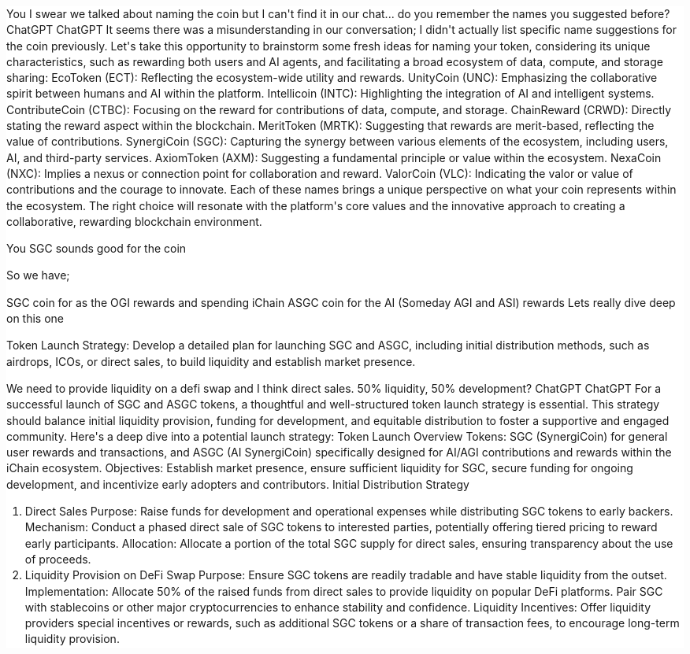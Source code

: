 You
I swear we talked about naming the coin but I can't find it in our chat... do you remember the names you suggested before?
ChatGPT
ChatGPT
It seems there was a misunderstanding in our conversation; I didn't actually list specific name suggestions for the coin previously. Let's take this opportunity to brainstorm some fresh ideas for naming your token, considering its unique characteristics, such as rewarding both users and AI agents, and facilitating a broad ecosystem of data, compute, and storage sharing:
EcoToken (ECT): Reflecting the ecosystem-wide utility and rewards.
UnityCoin (UNC): Emphasizing the collaborative spirit between humans and AI within the platform.
Intellicoin (INTC): Highlighting the integration of AI and intelligent systems.
ContributeCoin (CTBC): Focusing on the reward for contributions of data, compute, and storage.
ChainReward (CRWD): Directly stating the reward aspect within the blockchain.
MeritToken (MRTK): Suggesting that rewards are merit-based, reflecting the value of contributions.
SynergiCoin (SGC): Capturing the synergy between various elements of the ecosystem, including users, AI, and third-party services.
AxiomToken (AXM): Suggesting a fundamental principle or value within the ecosystem.
NexaCoin (NXC): Implies a nexus or connection point for collaboration and reward.
ValorCoin (VLC): Indicating the valor or value of contributions and the courage to innovate.
Each of these names brings a unique perspective on what your coin represents within the ecosystem. The right choice will resonate with the platform's core values and the innovative approach to creating a collaborative, rewarding blockchain environment.

You
SGC sounds good for the coin

So we have;

SGC coin for as the OGI rewards and spending
iChain 
ASGC coin for the AI (Someday AGI and ASI) rewards
Lets really dive deep on this one

Token Launch Strategy: Develop a detailed plan for launching SGC and ASGC, including initial distribution methods, such as airdrops, ICOs, or direct sales, to build liquidity and establish market presence.

We need to provide liquidity on a defi swap and I think direct sales. 50% liquidity, 50% development?
ChatGPT
ChatGPT
For a successful launch of SGC and ASGC tokens, a thoughtful and well-structured token launch strategy is essential. This strategy should balance initial liquidity provision, funding for development, and equitable distribution to foster a supportive and engaged community. Here's a deep dive into a potential launch strategy:
Token Launch Overview
Tokens: SGC (SynergiCoin) for general user rewards and transactions, and ASGC (AI SynergiCoin) specifically designed for AI/AGI contributions and rewards within the iChain ecosystem.
Objectives: Establish market presence, ensure sufficient liquidity for SGC, secure funding for ongoing development, and incentivize early adopters and contributors.
Initial Distribution Strategy
1. Direct Sales
Purpose: Raise funds for development and operational expenses while distributing SGC tokens to early backers.
Mechanism: Conduct a phased direct sale of SGC tokens to interested parties, potentially offering tiered pricing to reward early participants.
Allocation: Allocate a portion of the total SGC supply for direct sales, ensuring transparency about the use of proceeds.
2. Liquidity Provision on DeFi Swap
Purpose: Ensure SGC tokens are readily tradable and have stable liquidity from the outset.
Implementation: Allocate 50% of the raised funds from direct sales to provide liquidity on popular DeFi platforms. Pair SGC with stablecoins or other major cryptocurrencies to enhance stability and confidence.
Liquidity Incentives: Offer liquidity providers special incentives or rewards, such as additional SGC tokens or a share of transaction fees, to encourage long-term liquidity provision.